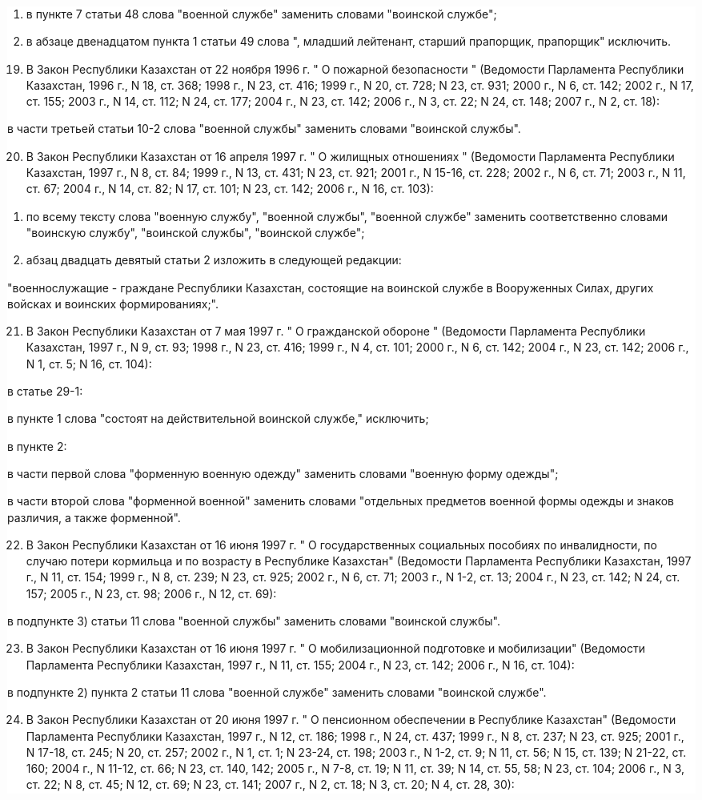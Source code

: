 1) в пункте 7 статьи 48 слова "военной службе" заменить словами "воинской службе";

2) в абзаце двенадцатом пункта 1 статьи 49 слова ", младший лейтенант, старший прапорщик, прапорщик" исключить.

19. В Закон Республики Казахстан от 22 ноября 1996 г. " О пожарной безопасности " (Ведомости Парламента Республики Казахстан, 1996 г., N 18, ст. 368; 1998 г., N 23, ст. 416; 1999 г., N 20, ст. 728; N 23, ст. 931; 2000 г., N 6, ст. 142; 2002 г., N 17, ст. 155; 2003 г., N 14, ст. 112; N 24, ст. 177; 2004 г., N 23, ст. 142; 2006 г., N 3, ст. 22; N 24, ст. 148; 2007 г., N 2, ст. 18):

в части третьей статьи 10-2 слова "военной службы" заменить словами "воинской службы".

20. В Закон Республики Казахстан от 16 апреля 1997 г. " О жилищных отношениях " (Ведомости Парламента Республики Казахстан, 1997 г., N 8, ст. 84; 1999 г., N 13, ст. 431; N 23, ст. 921; 2001 г., N 15-16, ст. 228; 2002 г., N 6, ст. 71; 2003 г., N 11, ст. 67; 2004 г., N 14, ст. 82; N 17, ст. 101; N 23, ст. 142; 2006 г., N 16, ст. 103):

1) по всему тексту слова "военную службу", "военной службы", "военной службе" заменить соответственно словами "воинскую службу", "воинской службы", "воинской службе";

2) абзац двадцать девятый статьи 2 изложить в следующей редакции:

"военнослужащие - граждане Республики Казахстан, состоящие на воинской службе в Вооруженных Силах, других войсках и воинских формированиях;".

21. В Закон Республики Казахстан от 7 мая 1997 г. " О гражданской обороне " (Ведомости Парламента Республики Казахстан, 1997 г., N 9, ст. 93; 1998 г., N 23, ст. 416; 1999 г., N 4, ст. 101; 2000 г., N 6, ст. 142; 2004 г., N 23, ст. 142; 2006 г., N 1, ст. 5; N 16, ст. 104):

в статье 29-1:

в пункте 1 слова "состоят на действительной воинской службе," исключить;

в пункте 2:

в части первой слова "форменную военную одежду" заменить словами "военную форму одежды";

в части второй слова "форменной военной" заменить словами "отдельных предметов военной формы одежды и знаков различия, а также форменной".

22. В Закон Республики Казахстан от 16 июня 1997 г. " О государственных социальных пособиях по инвалидности, по случаю потери кормильца и по возрасту в Республике Казахстан" (Ведомости Парламента Республики Казахстан, 1997 г., N 11, ст. 154; 1999 г., N 8, ст. 239; N 23, ст. 925; 2002 г., N 6, ст. 71; 2003 г., N 1-2, ст. 13; 2004 г., N 23, ст. 142; N 24, ст. 157; 2005 г., N 23, ст. 98; 2006 г., N 12, ст. 69):

в подпункте 3) статьи 11 слова "военной службы" заменить словами "воинской службы".

23. В Закон Республики Казахстан от 16 июня 1997 г. " О мобилизационной подготовке и мобилизации" (Ведомости Парламента Республики Казахстан, 1997 г., N 11, ст. 155; 2004 г., N 23, ст. 142; 2006 г., N 16, ст. 104):

в подпункте 2) пункта 2 статьи 11 слова "военной службе" заменить словами "воинской службе".

24. В Закон Республики Казахстан от 20 июня 1997 г. " О пенсионном обеспечении в Республике Казахстан" (Ведомости Парламента Республики Казахстан, 1997 г., N 12, ст. 186; 1998 г., N 24, ст. 437; 1999 г., N 8, ст. 237; N 23, ст. 925; 2001 г., N 17-18, ст. 245; N 20, ст. 257; 2002 г., N 1, ст. 1; N 23-24, ст. 198; 2003 г., N 1-2, ст. 9; N 11, ст. 56; N 15, ст. 139; N 21-22, ст. 160; 2004 г., N 11-12, ст. 66; N 23, ст. 140, 142; 2005 г., N 7-8, ст. 19; N 11, ст. 39; N 14, ст. 55, 58; N 23, ст. 104; 2006 г., N 3, ст. 22; N 8, ст. 45; N 12, ст. 69; N 23, ст. 141; 2007 г., N 2, ст. 18; N 3, ст. 20; N 4, ст. 28, 30):
